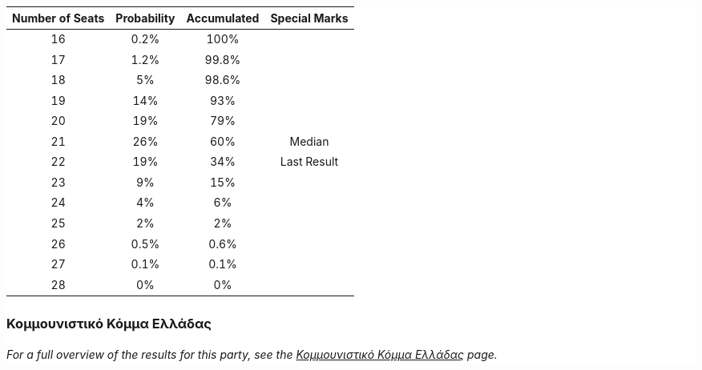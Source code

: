 | Number of Seats | Probability | Accumulated | Special Marks |
|:---------------:|:-----------:|:-----------:|:-------------:|
| 16 | 0.2% | 100% |  |
| 17 | 1.2% | 99.8% |  |
| 18 | 5% | 98.6% |  |
| 19 | 14% | 93% |  |
| 20 | 19% | 79% |  |
| 21 | 26% | 60% | Median |
| 22 | 19% | 34% | Last Result |
| 23 | 9% | 15% |  |
| 24 | 4% | 6% |  |
| 25 | 2% | 2% |  |
| 26 | 0.5% | 0.6% |  |
| 27 | 0.1% | 0.1% |  |
| 28 | 0% | 0% |  |

### Κομμουνιστικό Κόμμα Ελλάδας

*For a full overview of the results for this party, see the [Κομμουνιστικό Κόμμα Ελλάδας](party-κομμουνιστικόκόμμαελλάδας.html) page.*
